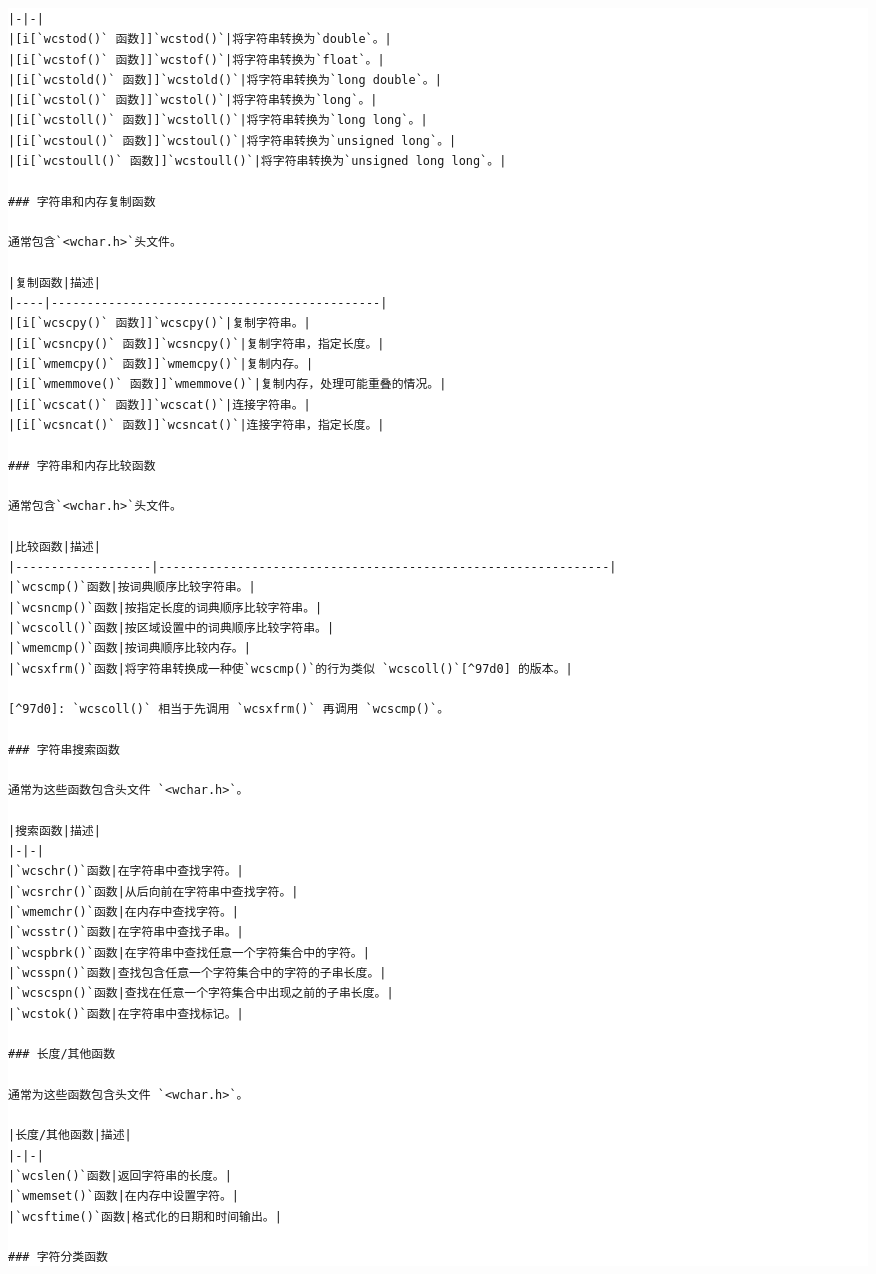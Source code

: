 ```
|-|-|
|[i[`wcstod()` 函数]]`wcstod()`|将字符串转换为`double`。|
|[i[`wcstof()` 函数]]`wcstof()`|将字符串转换为`float`。|
|[i[`wcstold()` 函数]]`wcstold()`|将字符串转换为`long double`。|
|[i[`wcstol()` 函数]]`wcstol()`|将字符串转换为`long`。|
|[i[`wcstoll()` 函数]]`wcstoll()`|将字符串转换为`long long`。|
|[i[`wcstoul()` 函数]]`wcstoul()`|将字符串转换为`unsigned long`。|
|[i[`wcstoull()` 函数]]`wcstoull()`|将字符串转换为`unsigned long long`。|

### 字符串和内存复制函数

通常包含`<wchar.h>`头文件。

|复制函数|描述|
|----|----------------------------------------------|
|[i[`wcscpy()` 函数]]`wcscpy()`|复制字符串。|
|[i[`wcsncpy()` 函数]]`wcsncpy()`|复制字符串，指定长度。|
|[i[`wmemcpy()` 函数]]`wmemcpy()`|复制内存。|
|[i[`wmemmove()` 函数]]`wmemmove()`|复制内存，处理可能重叠的情况。|
|[i[`wcscat()` 函数]]`wcscat()`|连接字符串。|
|[i[`wcsncat()` 函数]]`wcsncat()`|连接字符串，指定长度。|

### 字符串和内存比较函数

通常包含`<wchar.h>`头文件。

|比较函数|描述|
|-------------------|---------------------------------------------------------------|
|`wcscmp()`函数|按词典顺序比较字符串。|
|`wcsncmp()`函数|按指定长度的词典顺序比较字符串。|
|`wcscoll()`函数|按区域设置中的词典顺序比较字符串。|
|`wmemcmp()`函数|按词典顺序比较内存。|
|`wcsxfrm()`函数|将字符串转换成一种使`wcscmp()`的行为类似 `wcscoll()`[^97d0] 的版本。|

[^97d0]: `wcscoll()` 相当于先调用 `wcsxfrm()` 再调用 `wcscmp()`。

### 字符串搜索函数

通常为这些函数包含头文件 `<wchar.h>`。

|搜索函数|描述|
|-|-|
|`wcschr()`函数|在字符串中查找字符。|
|`wcsrchr()`函数|从后向前在字符串中查找字符。|
|`wmemchr()`函数|在内存中查找字符。|
|`wcsstr()`函数|在字符串中查找子串。|
|`wcspbrk()`函数|在字符串中查找任意一个字符集合中的字符。|
|`wcsspn()`函数|查找包含任意一个字符集合中的字符的子串长度。|
|`wcscspn()`函数|查找在任意一个字符集合中出现之前的子串长度。|
|`wcstok()`函数|在字符串中查找标记。|

### 长度/其他函数

通常为这些函数包含头文件 `<wchar.h>`。

|长度/其他函数|描述|
|-|-|
|`wcslen()`函数|返回字符串的长度。|
|`wmemset()`函数|在内存中设置字符。|
|`wcsftime()`函数|格式化的日期和时间输出。|

### 字符分类函数

```